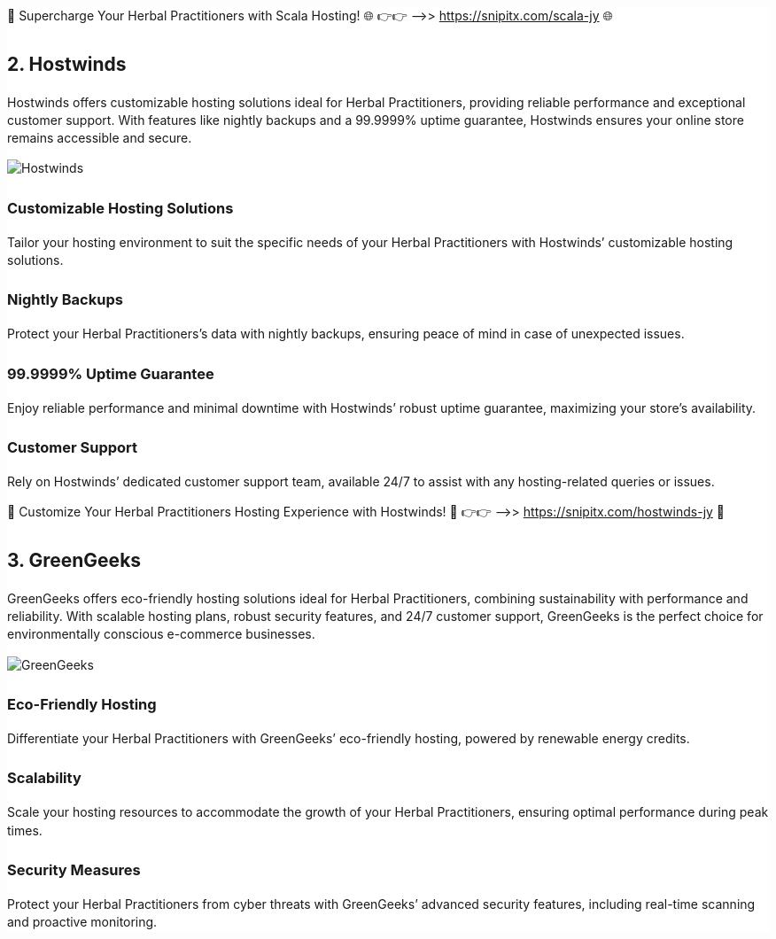 🚀 Supercharge Your Herbal Practitioners with Scala Hosting! 🌐
👉👉 -->> https://snipitx.com/scala-jy 🌐

## 2. Hostwinds

Hostwinds offers customizable hosting solutions ideal for Herbal Practitioners, providing reliable performance and exceptional customer support. With features like nightly backups and a 99.9999% uptime guarantee, Hostwinds ensures your online store remains accessible and secure.

![Hostwinds](https://i.imgur.com/53aSNXx.jpeg "Hostwinds Hosting")

### Customizable Hosting Solutions
Tailor your hosting environment to suit the specific needs of your Herbal Practitioners with Hostwinds’ customizable hosting solutions.

### Nightly Backups
Protect your Herbal Practitioners’s data with nightly backups, ensuring peace of mind in case of unexpected issues.

### 99.9999% Uptime Guarantee
Enjoy reliable performance and minimal downtime with Hostwinds’ robust uptime guarantee, maximizing your store’s availability.

### Customer Support
Rely on Hostwinds’ dedicated customer support team, available 24/7 to assist with any hosting-related queries or issues.

🌟 Customize Your Herbal Practitioners Hosting Experience with Hostwinds! 🚀
👉👉 -->> https://snipitx.com/hostwinds-jy 🚀


## 3. GreenGeeks

GreenGeeks offers eco-friendly hosting solutions ideal for Herbal Practitioners, combining sustainability with performance and reliability. With scalable hosting plans, robust security features, and 24/7 customer support, GreenGeeks is the perfect choice for environmentally conscious e-commerce businesses.

![GreenGeeks](https://i.imgur.com/eEwuntu.jpg "GreenGeeks Hosting")

### Eco-Friendly Hosting
Differentiate your Herbal Practitioners with GreenGeeks’ eco-friendly hosting, powered by renewable energy credits.

### Scalability
Scale your hosting resources to accommodate the growth of your Herbal Practitioners, ensuring optimal performance during peak times.

### Security Measures
Protect your Herbal Practitioners from cyber threats with GreenGeeks’ advanced security features, including real-time scanning and proactive monitoring.
